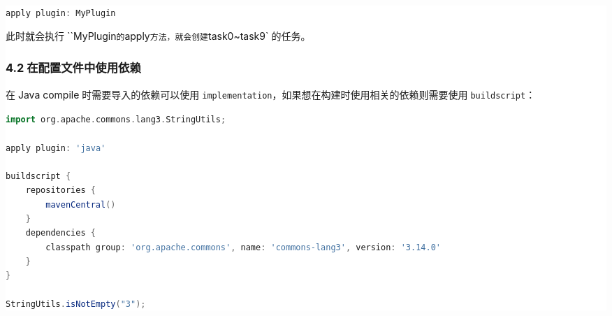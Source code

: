 ```groovy
apply plugin: MyPlugin
```

此时就会执行 ``MyPlugin` 的 `apply` 方法，就会创建 `task0~task9` 的任务。

### 4.2 在配置文件中使用依赖

在 Java compile 时需要导入的依赖可以使用 `implementation`，如果想在构建时使用相关的依赖则需要使用 `buildscript`：

```groovy
import org.apache.commons.lang3.StringUtils;

apply plugin: 'java'

buildscript {
    repositories {
        mavenCentral()
    }
    dependencies {
        classpath group: 'org.apache.commons', name: 'commons-lang3', version: '3.14.0'
    }
}

StringUtils.isNotEmpty("3");
```

